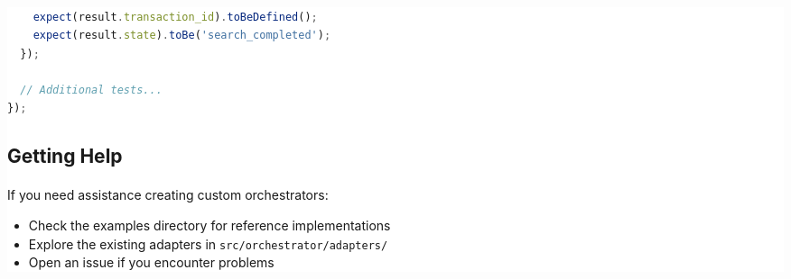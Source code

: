```typescript
    expect(result.transaction_id).toBeDefined();
    expect(result.state).toBe('search_completed');
  });
  
  // Additional tests...
});
```

## Getting Help

If you need assistance creating custom orchestrators:
- Check the examples directory for reference implementations
- Explore the existing adapters in `src/orchestrator/adapters/`
- Open an issue if you encounter problems
